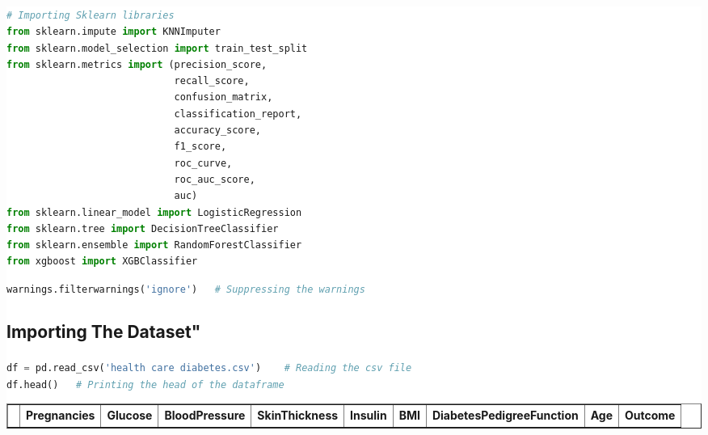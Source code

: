 
```python
# Importing Sklearn libraries
from sklearn.impute import KNNImputer
from sklearn.model_selection import train_test_split
from sklearn.metrics import (precision_score,
                             recall_score,
                             confusion_matrix,
                             classification_report, 
                             accuracy_score, 
                             f1_score, 
                             roc_curve,
                             roc_auc_score,
                             auc)
from sklearn.linear_model import LogisticRegression
from sklearn.tree import DecisionTreeClassifier
from sklearn.ensemble import RandomForestClassifier
from xgboost import XGBClassifier


```


```python
warnings.filterwarnings('ignore')   # Suppressing the warnings
```

## Importing The Dataset"


```python
df = pd.read_csv('health care diabetes.csv')    # Reading the csv file
df.head()   # Printing the head of the dataframe
```




<div>
<style scoped>
    .dataframe tbody tr th:only-of-type {
        vertical-align: middle;
    }

    .dataframe tbody tr th {
        vertical-align: top;
    }

    .dataframe thead th {
        text-align: right;
    }
</style>
<table border="1" class="dataframe">
  <thead>
    <tr style="text-align: right;">
      <th></th>
      <th>Pregnancies</th>
      <th>Glucose</th>
      <th>BloodPressure</th>
      <th>SkinThickness</th>
      <th>Insulin</th>
      <th>BMI</th>
      <th>DiabetesPedigreeFunction</th>
      <th>Age</th>
      <th>Outcome</th>
    </tr>
  </thead>
  <tbody>
    <tr>
